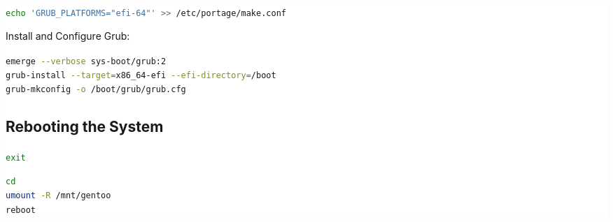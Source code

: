 ```bash
echo 'GRUB_PLATFORMS="efi-64"' >> /etc/portage/make.conf
```

Install and Configure Grub:

```bash
emerge --verbose sys-boot/grub:2
grub-install --target=x86_64-efi --efi-directory=/boot
grub-mkconfig -o /boot/grub/grub.cfg
```

## Rebooting the System

```bash
exit
```

```bash
cd
umount -R /mnt/gentoo
reboot
```
